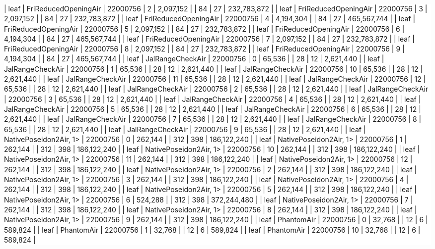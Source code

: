 | leaf | FriReducedOpeningAir | 22000756 | 2 | 2,097,152 |  | 84 | 27 | 232,783,872 | 
| leaf | FriReducedOpeningAir | 22000756 | 3 | 2,097,152 |  | 84 | 27 | 232,783,872 | 
| leaf | FriReducedOpeningAir | 22000756 | 4 | 4,194,304 |  | 84 | 27 | 465,567,744 | 
| leaf | FriReducedOpeningAir | 22000756 | 5 | 2,097,152 |  | 84 | 27 | 232,783,872 | 
| leaf | FriReducedOpeningAir | 22000756 | 6 | 4,194,304 |  | 84 | 27 | 465,567,744 | 
| leaf | FriReducedOpeningAir | 22000756 | 7 | 2,097,152 |  | 84 | 27 | 232,783,872 | 
| leaf | FriReducedOpeningAir | 22000756 | 8 | 2,097,152 |  | 84 | 27 | 232,783,872 | 
| leaf | FriReducedOpeningAir | 22000756 | 9 | 4,194,304 |  | 84 | 27 | 465,567,744 | 
| leaf | JalRangeCheckAir | 22000756 | 0 | 65,536 |  | 28 | 12 | 2,621,440 | 
| leaf | JalRangeCheckAir | 22000756 | 1 | 65,536 |  | 28 | 12 | 2,621,440 | 
| leaf | JalRangeCheckAir | 22000756 | 10 | 65,536 |  | 28 | 12 | 2,621,440 | 
| leaf | JalRangeCheckAir | 22000756 | 11 | 65,536 |  | 28 | 12 | 2,621,440 | 
| leaf | JalRangeCheckAir | 22000756 | 12 | 65,536 |  | 28 | 12 | 2,621,440 | 
| leaf | JalRangeCheckAir | 22000756 | 2 | 65,536 |  | 28 | 12 | 2,621,440 | 
| leaf | JalRangeCheckAir | 22000756 | 3 | 65,536 |  | 28 | 12 | 2,621,440 | 
| leaf | JalRangeCheckAir | 22000756 | 4 | 65,536 |  | 28 | 12 | 2,621,440 | 
| leaf | JalRangeCheckAir | 22000756 | 5 | 65,536 |  | 28 | 12 | 2,621,440 | 
| leaf | JalRangeCheckAir | 22000756 | 6 | 65,536 |  | 28 | 12 | 2,621,440 | 
| leaf | JalRangeCheckAir | 22000756 | 7 | 65,536 |  | 28 | 12 | 2,621,440 | 
| leaf | JalRangeCheckAir | 22000756 | 8 | 65,536 |  | 28 | 12 | 2,621,440 | 
| leaf | JalRangeCheckAir | 22000756 | 9 | 65,536 |  | 28 | 12 | 2,621,440 | 
| leaf | NativePoseidon2Air<BabyBearParameters>, 1> | 22000756 | 0 | 262,144 |  | 312 | 398 | 186,122,240 | 
| leaf | NativePoseidon2Air<BabyBearParameters>, 1> | 22000756 | 1 | 262,144 |  | 312 | 398 | 186,122,240 | 
| leaf | NativePoseidon2Air<BabyBearParameters>, 1> | 22000756 | 10 | 262,144 |  | 312 | 398 | 186,122,240 | 
| leaf | NativePoseidon2Air<BabyBearParameters>, 1> | 22000756 | 11 | 262,144 |  | 312 | 398 | 186,122,240 | 
| leaf | NativePoseidon2Air<BabyBearParameters>, 1> | 22000756 | 12 | 262,144 |  | 312 | 398 | 186,122,240 | 
| leaf | NativePoseidon2Air<BabyBearParameters>, 1> | 22000756 | 2 | 262,144 |  | 312 | 398 | 186,122,240 | 
| leaf | NativePoseidon2Air<BabyBearParameters>, 1> | 22000756 | 3 | 262,144 |  | 312 | 398 | 186,122,240 | 
| leaf | NativePoseidon2Air<BabyBearParameters>, 1> | 22000756 | 4 | 262,144 |  | 312 | 398 | 186,122,240 | 
| leaf | NativePoseidon2Air<BabyBearParameters>, 1> | 22000756 | 5 | 262,144 |  | 312 | 398 | 186,122,240 | 
| leaf | NativePoseidon2Air<BabyBearParameters>, 1> | 22000756 | 6 | 524,288 |  | 312 | 398 | 372,244,480 | 
| leaf | NativePoseidon2Air<BabyBearParameters>, 1> | 22000756 | 7 | 262,144 |  | 312 | 398 | 186,122,240 | 
| leaf | NativePoseidon2Air<BabyBearParameters>, 1> | 22000756 | 8 | 262,144 |  | 312 | 398 | 186,122,240 | 
| leaf | NativePoseidon2Air<BabyBearParameters>, 1> | 22000756 | 9 | 262,144 |  | 312 | 398 | 186,122,240 | 
| leaf | PhantomAir | 22000756 | 0 | 32,768 |  | 12 | 6 | 589,824 | 
| leaf | PhantomAir | 22000756 | 1 | 32,768 |  | 12 | 6 | 589,824 | 
| leaf | PhantomAir | 22000756 | 10 | 32,768 |  | 12 | 6 | 589,824 | 